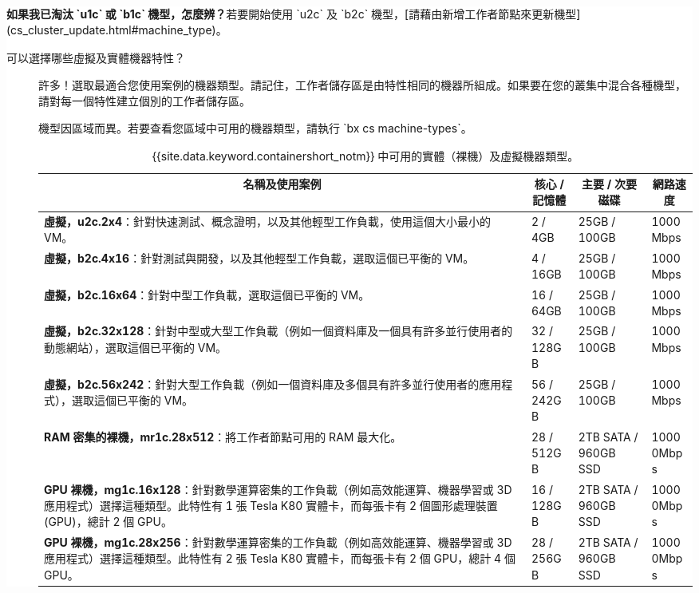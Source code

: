 <p><strong>如果我已淘汰 `u1c` 或 `b1c` 機型，怎麼辨？</strong>若要開始使用 `u2c` 及 `b2c` 機型，[請藉由新增工作者節點來更新機型](cs_cluster_update.html#machine_type)。</p></dd>
<dt>可以選擇哪些虛擬及實體機器特性？</dt>
<dd><p>許多！選取最適合您使用案例的機器類型。請記住，工作者儲存區是由特性相同的機器所組成。如果要在您的叢集中混合各種機型，請對每一個特性建立個別的工作者儲存區。</p>
<p>機型因區域而異。若要查看您區域中可用的機器類型，請執行 `bx cs machine-types<zone_name>`。</p>
<p><table>
<caption>{{site.data.keyword.containershort_notm}} 中可用的實體（裸機）及虛擬機器類型。</caption>
<thead>
<th>名稱及使用案例</th>
<th>核心 / 記憶體</th>
<th>主要 / 次要磁碟</th>
<th>網路速度</th>
</thead>
<tbody>
<tr>
<td><strong>虛擬，u2c.2x4</strong>：針對快速測試、概念證明，以及其他輕型工作負載，使用這個大小最小的 VM。</td>
<td>2 / 4GB</td>
<td>25GB / 100GB</td>
<td>1000Mbps</td>
</tr>
<tr>
<td><strong>虛擬，b2c.4x16</strong>：針對測試與開發，以及其他輕型工作負載，選取這個已平衡的 VM。</td>
<td>4 / 16GB</td>
<td>25GB / 100GB</td>
<td>1000Mbps</td>
</tr>
<tr>
<td><strong>虛擬，b2c.16x64</strong>：針對中型工作負載，選取這個已平衡的 VM。</td></td>
<td>16 / 64GB</td>
<td>25GB / 100GB</td>
<td>1000Mbps</td>
</tr>
<tr>
<td><strong>虛擬，b2c.32x128</strong>：針對中型或大型工作負載（例如一個資料庫及一個具有許多並行使用者的動態網站），選取這個已平衡的 VM。</td></td>
<td>32 / 128GB</td>
<td>25GB / 100GB</td>
<td>1000Mbps</td>
</tr>
<tr>
<td><strong>虛擬，b2c.56x242</strong>：針對大型工作負載（例如一個資料庫及多個具有許多並行使用者的應用程式），選取這個已平衡的 VM。</td></td>
<td>56 / 242GB</td>
<td>25GB / 100GB</td>
<td>1000Mbps</td>
</tr>
<tr>
<td><strong>RAM 密集的裸機，mr1c.28x512</strong>：將工作者節點可用的 RAM 最大化。</td>
<td>28 / 512GB</td>
<td>2TB SATA / 960GB SSD</td>
<td>10000Mbps</td>
</tr>
<tr>
<td><strong>GPU 裸機，mg1c.16x128</strong>：針對數學運算密集的工作負載（例如高效能運算、機器學習或 3D 應用程式）選擇這種類型。此特性有 1 張 Tesla K80 實體卡，而每張卡有 2 個圖形處理裝置 (GPU)，總計 2 個 GPU。</td>
<td>16 / 128GB</td>
<td>2TB SATA / 960GB SSD</td>
<td>10000Mbps</td>
</tr>
<tr>
<td><strong>GPU 裸機，mg1c.28x256</strong>：針對數學運算密集的工作負載（例如高效能運算、機器學習或 3D 應用程式）選擇這種類型。此特性有 2 張 Tesla K80 實體卡，而每張卡有 2 個 GPU，總計 4 個 GPU。</td>
<td>28 / 256GB</td>
<td>2TB SATA / 960GB SSD</td>
<td>10000Mbps</td>
</tr>